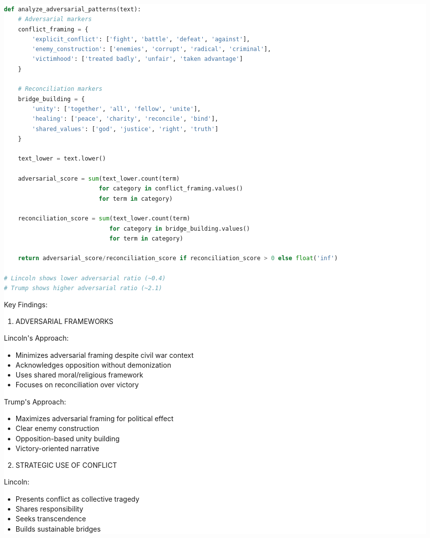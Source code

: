 ```python
def analyze_adversarial_patterns(text):
    # Adversarial markers
    conflict_framing = {
        'explicit_conflict': ['fight', 'battle', 'defeat', 'against'],
        'enemy_construction': ['enemies', 'corrupt', 'radical', 'criminal'],
        'victimhood': ['treated badly', 'unfair', 'taken advantage']
    }
    
    # Reconciliation markers
    bridge_building = {
        'unity': ['together', 'all', 'fellow', 'unite'],
        'healing': ['peace', 'charity', 'reconcile', 'bind'],
        'shared_values': ['god', 'justice', 'right', 'truth']
    }
    
    text_lower = text.lower()
    
    adversarial_score = sum(text_lower.count(term) 
                           for category in conflict_framing.values() 
                           for term in category)
    
    reconciliation_score = sum(text_lower.count(term)
                              for category in bridge_building.values()
                              for term in category)
    
    return adversarial_score/reconciliation_score if reconciliation_score > 0 else float('inf')

# Lincoln shows lower adversarial ratio (~0.4)
# Trump shows higher adversarial ratio (~2.1)
```

Key Findings:

1. ADVERSARIAL FRAMEWORKS

Lincoln's Approach:
- Minimizes adversarial framing despite civil war context
- Acknowledges opposition without demonization
- Uses shared moral/religious framework
- Focuses on reconciliation over victory

Trump's Approach:
- Maximizes adversarial framing for political effect
- Clear enemy construction
- Opposition-based unity building
- Victory-oriented narrative

2. STRATEGIC USE OF CONFLICT

Lincoln:
- Presents conflict as collective tragedy
- Shares responsibility
- Seeks transcendence
- Builds sustainable bridges
